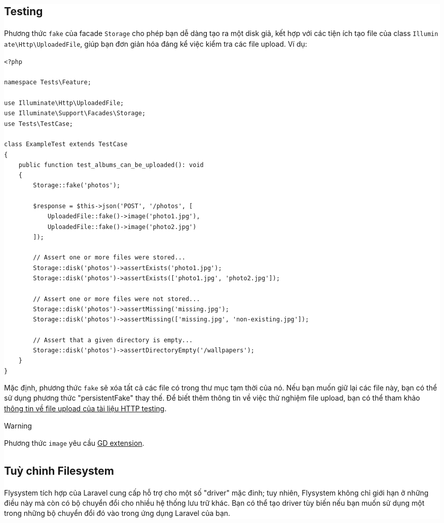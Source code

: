 <a name="testing"></a>
## Testing

Phương thức `fake` của facade `Storage` cho phép bạn dễ dàng tạo ra một disk giả, kết hợp với các tiện ích tạo file của class `Illuminate\Http\UploadedFile`, giúp bạn đơn giản hóa đáng kể việc kiểm tra các file upload. Ví dụ:

    <?php

    namespace Tests\Feature;

    use Illuminate\Http\UploadedFile;
    use Illuminate\Support\Facades\Storage;
    use Tests\TestCase;

    class ExampleTest extends TestCase
    {
        public function test_albums_can_be_uploaded(): void
        {
            Storage::fake('photos');

            $response = $this->json('POST', '/photos', [
                UploadedFile::fake()->image('photo1.jpg'),
                UploadedFile::fake()->image('photo2.jpg')
            ]);

            // Assert one or more files were stored...
            Storage::disk('photos')->assertExists('photo1.jpg');
            Storage::disk('photos')->assertExists(['photo1.jpg', 'photo2.jpg']);

            // Assert one or more files were not stored...
            Storage::disk('photos')->assertMissing('missing.jpg');
            Storage::disk('photos')->assertMissing(['missing.jpg', 'non-existing.jpg']);

            // Assert that a given directory is empty...
            Storage::disk('photos')->assertDirectoryEmpty('/wallpapers');
        }
    }

Mặc định, phương thức `fake` sẽ xóa tất cả các file có trong thư mục tạm thời của nó. Nếu bạn muốn giữ lại các file này, bạn có thể sử dụng phương thức "persistentFake" thay thế. Để biết thêm thông tin về việc thử nghiệm file upload, bạn có thể tham khảo [thông tin về file upload của tài liệu HTTP testing](/docs/{{version}}/http-tests#testing-file-uploads).

> [!WARNING]
> Phương thức `image` yêu cầu [GD extension](https://www.php.net/manual/en/book.image.php).

<a name="custom-filesystems"></a>
## Tuỳ chỉnh Filesystem

Flysystem tích hợp của Laravel cung cấp hỗ trợ cho một số "driver" mặc đinh; tuy nhiên, Flysystem không chỉ giới hạn ở những điều này mà còn có bộ chuyển đổi cho nhiều hệ thống lưu trữ khác. Bạn có thể tạo driver tùy biến nếu bạn muốn sử dụng một trong những bộ chuyển đổi đó vào trong ứng dụng Laravel của bạn.
